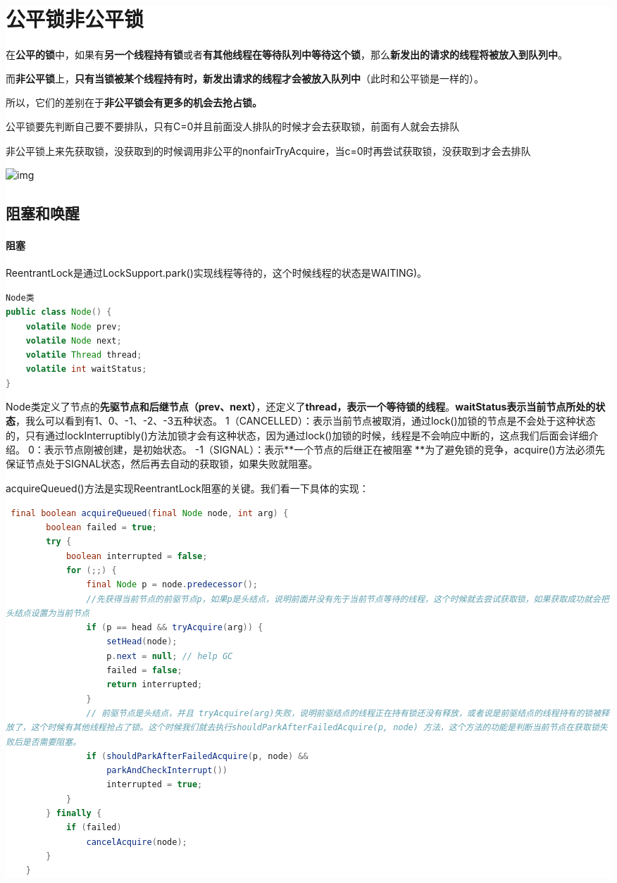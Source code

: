 # 公平锁非公平锁 

在**公平的锁**中，如果有**另一个线程持有锁**或者**有其他线程在等待队列中等待这个锁**，那么**新发出的请求的线程将被放入到队列中**。

而**非公平锁**上，**只有当锁被某个线程持有时，新发出请求的线程才会被放入队列中**（此时和公平锁是一样的）。

所以，它们的差别在于**非公平锁会有更多的机会去抢占锁。**

公平锁要先判断自己要不要排队，只有C=0并且前面没人排队的时候才会去获取锁，前面有人就会去排队

非公平锁上来先获取锁，没获取到的时候调用非公平的nonfairTryAcquire，当c=0时再尝试获取锁，没获取到才会去排队

![img](https://img2018.cnblogs.com/blog/718929/201908/718929-20190809195059964-1524885123.png)

## 阻塞和唤醒

#### 阻塞

ReentrantLock是通过LockSupport.park()实现线程等待的，这个时候线程的状态是WAITING)。

```java
Node类
public class Node() {
	volatile Node prev;
	volatile Node next;
	volatile Thread thread;
    volatile int waitStatus;
}
```

Node类定义了节点的**先驱节点和后继节点（prev、next）**，还定义了**thread，表示一个等待锁的线程**。**waitStatus表示当前节点所处的状态**，我么可以看到有1、0、-1、-2、-3五种状态。
 1（CANCELLED）：表示当前节点被取消，通过lock()加锁的节点是不会处于这种状态的，只有通过lockInterruptibly()方法加锁才会有这种状态，因为通过lock()加锁的时候，线程是不会响应中断的，这点我们后面会详细介绍。
 0：表示节点刚被创建，是初始状态。
 -1（SIGNAL）：表示**一个节点的后继正在被阻塞 **为了避免锁的竞争，acquire()方法必须先保证节点处于SIGNAL状态，然后再去自动的获取锁，如果失败就阻塞。

acquireQueued()方法是实现ReentrantLock阻塞的关键。我们看一下具体的实现：

```java
 final boolean acquireQueued(final Node node, int arg) {
        boolean failed = true;
        try {
            boolean interrupted = false;
            for (;;) {
                final Node p = node.predecessor();
                //先获得当前节点的前驱节点p，如果p是头结点，说明前面并没有先于当前节点等待的线程，这个时候就去尝试获取锁，如果获取成功就会把头结点设置为当前节点
                if (p == head && tryAcquire(arg)) {
                    setHead(node);
                    p.next = null; // help GC
                    failed = false;
                    return interrupted;
                }
                // 前驱节点是头结点，并且 tryAcquire(arg)失败，说明前驱结点的线程正在持有锁还没有释放，或者说是前驱结点的线程持有的锁被释放了，这个时候有其他线程抢占了锁。这个时候我们就去执行shouldParkAfterFailedAcquire(p, node) 方法，这个方法的功能是判断当前节点在获取锁失败后是否需要阻塞。
                if (shouldParkAfterFailedAcquire(p, node) &&
                    parkAndCheckInterrupt())
                    interrupted = true;
            }
        } finally {
            if (failed)
                cancelAcquire(node);
        }
    }
```
